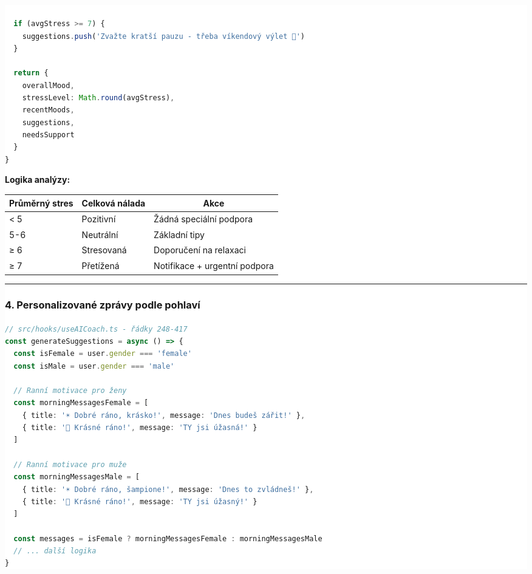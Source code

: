 ```typescript
  
  if (avgStress >= 7) {
    suggestions.push('Zvažte kratší pauzu - třeba víkendový výlet 🌄')
  }
  
  return {
    overallMood,
    stressLevel: Math.round(avgStress),
    recentMoods,
    suggestions,
    needsSupport
  }
}
```

**Logika analýzy:**

| Průměrný stres | Celková nálada | Akce |
|----------------|----------------|------|
| < 5 | Pozitivní | Žádná speciální podpora |
| 5-6 | Neutrální | Základní tipy |
| ≥ 6 | Stresovaná | Doporučení na relaxaci |
| ≥ 7 | Přetížená | Notifikace + urgentní podpora |

---

### 4. **Personalizované zprávy podle pohlaví**

```typescript
// src/hooks/useAICoach.ts - řádky 248-417
const generateSuggestions = async () => {
  const isFemale = user.gender === 'female'
  const isMale = user.gender === 'male'
  
  // Ranní motivace pro ženy
  const morningMessagesFemale = [
    { title: '☀️ Dobré ráno, krásko!', message: 'Dnes budeš zářit!' },
    { title: '🌅 Krásné ráno!', message: 'TY jsi úžasná!' }
  ]
  
  // Ranní motivace pro muže
  const morningMessagesMale = [
    { title: '☀️ Dobré ráno, šampione!', message: 'Dnes to zvládneš!' },
    { title: '🌅 Krásné ráno!', message: 'TY jsi úžasný!' }
  ]
  
  const messages = isFemale ? morningMessagesFemale : morningMessagesMale
  // ... další logika
}
```
